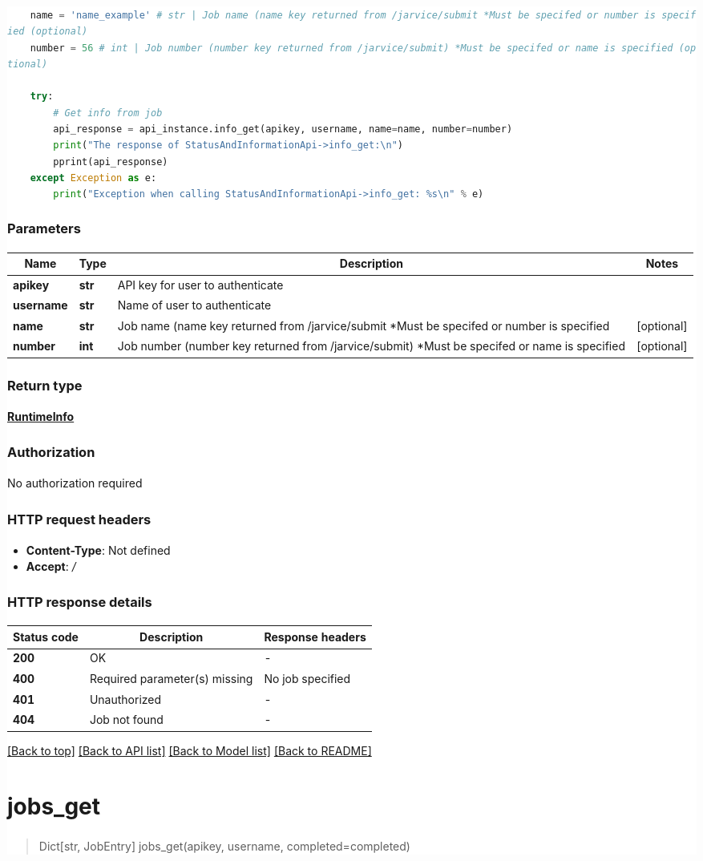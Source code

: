 ```python
    name = 'name_example' # str | Job name (name key returned from /jarvice/submit *Must be specifed or number is specified (optional)
    number = 56 # int | Job number (number key returned from /jarvice/submit) *Must be specifed or name is specified (optional)

    try:
        # Get info from job
        api_response = api_instance.info_get(apikey, username, name=name, number=number)
        print("The response of StatusAndInformationApi->info_get:\n")
        pprint(api_response)
    except Exception as e:
        print("Exception when calling StatusAndInformationApi->info_get: %s\n" % e)
```


### Parameters

Name | Type | Description  | Notes
------------- | ------------- | ------------- | -------------
 **apikey** | **str**| API key for user to authenticate | 
 **username** | **str**| Name of user to authenticate | 
 **name** | **str**| Job name (name key returned from /jarvice/submit *Must be specifed or number is specified | [optional] 
 **number** | **int**| Job number (number key returned from /jarvice/submit) *Must be specifed or name is specified | [optional] 

### Return type

[**RuntimeInfo**](RuntimeInfo.md)

### Authorization

No authorization required

### HTTP request headers

 - **Content-Type**: Not defined
 - **Accept**: */*

### HTTP response details
| Status code | Description | Response headers |
|-------------|-------------|------------------|
**200** | OK |  -  |
**400** | Required parameter(s) missing | No job specified | Bad Request | User required |  -  |
**401** | Unauthorized |  -  |
**404** | Job not found |  -  |

[[Back to top]](#) [[Back to API list]](../README.md#documentation-for-api-endpoints) [[Back to Model list]](../README.md#documentation-for-models) [[Back to README]](../README.md)

# **jobs_get**
> Dict[str, JobEntry] jobs_get(apikey, username, completed=completed)
